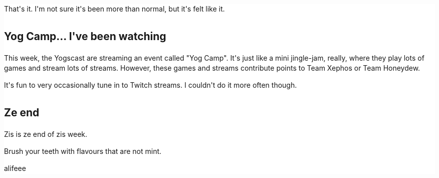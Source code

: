 That's it. I'm not sure it's been more than normal, but it's felt like it.

## Yog Camp... I've been watching

This week, the Yogscast are streaming an event called "Yog Camp". It's just like a mini jingle-jam, really, where they play lots of games and stream lots of streams. However, these games and streams contribute points to Team Xephos or Team Honeydew.

It's fun to very occasionally tune in to Twitch streams. I couldn't do it more often though.

## Ze end

Zis is ze end of zis week.

Brush your teeth with flavours that are not mint.

alifeee